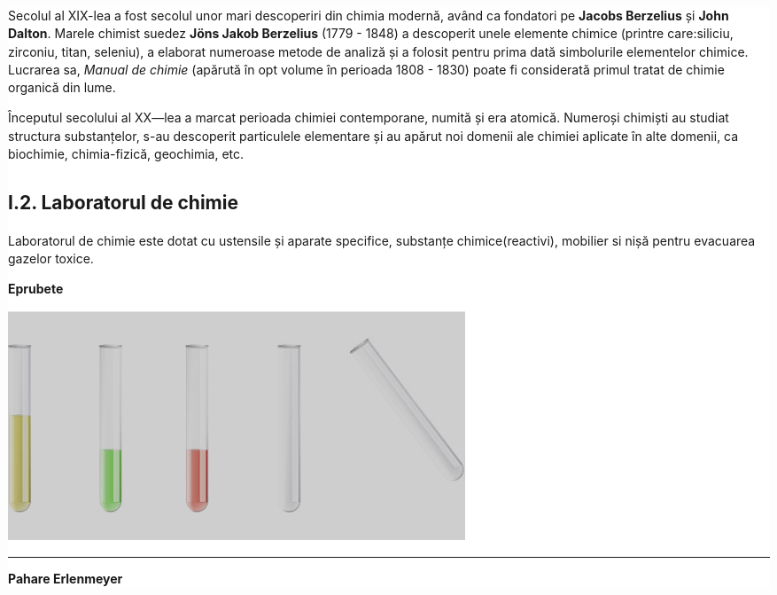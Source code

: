 Secolul al XIX-lea a fost secolul unor mari descoperiri din chimia modernă, având ca fondatori pe **Jacobs Berzelius** și 
**John Dalton**. Marele chimist suedez **Jöns Jakob Berzelius** (1779 - 1848) a descoperit unele elemente chimice 
(printre care:siliciu, zirconiu, titan, seleniu), a elaborat numeroase metode de analiză și a folosit pentru prima dată
simbolurile elementelor chimice. Lucrarea sa, _Manual de chimie_ (apărută în opt volume în perioada 1808 - 1830) poate 
fi considerată primul tratat de chimie organică din lume. 

Începutul secolului  al XX—lea a marcat perioada chimiei contemporane, numită și era atomică.  Numeroși chimiști au 
studiat structura substanțelor, s-au descoperit particulele elementare și au apărut noi domenii ale chimiei aplicate 
în alte domenii, ca biochimie, chimia-fizică, geochimia, etc.


## I.2. Laboratorul de chimie
Laboratorul de chimie este dotat cu ustensile și aparate specifice, substanțe chimice(reactivi), mobilier si nișă pentru
evacuarea gazelor toxice.

**Eprubete**

<Img src="chimie/clasa7/capitolul1/1_1_Eprubete_test-glass-157103_1280.jpg" />

****

**Pahare Erlenmeyer**
